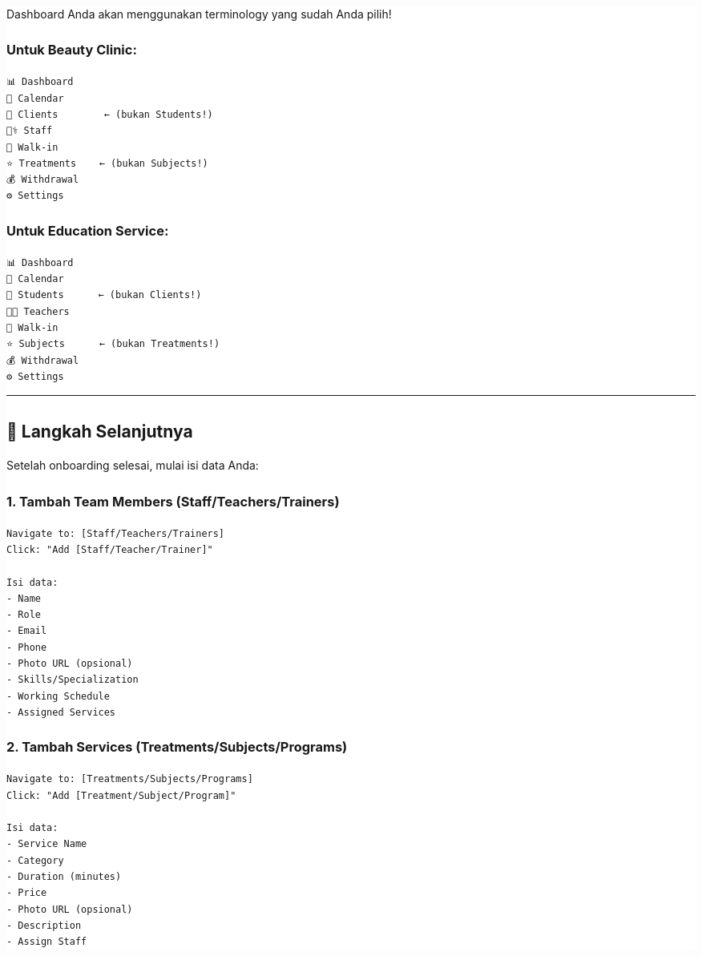 Dashboard Anda akan menggunakan terminology yang sudah Anda pilih!

### Untuk Beauty Clinic:
```
📊 Dashboard
📅 Calendar
👥 Clients        ← (bukan Students!)
👨‍⚕️ Staff
🚶 Walk-in
⭐ Treatments    ← (bukan Subjects!)
💰 Withdrawal
⚙️ Settings
```

### Untuk Education Service:
```
📊 Dashboard
📅 Calendar
👥 Students      ← (bukan Clients!)
👨‍🏫 Teachers
🚶 Walk-in
⭐ Subjects      ← (bukan Treatments!)
💰 Withdrawal
⚙️ Settings
```

---

## 📝 Langkah Selanjutnya

Setelah onboarding selesai, mulai isi data Anda:

### 1. Tambah Team Members (Staff/Teachers/Trainers)

```
Navigate to: [Staff/Teachers/Trainers]
Click: "Add [Staff/Teacher/Trainer]"

Isi data:
- Name
- Role
- Email
- Phone
- Photo URL (opsional)
- Skills/Specialization
- Working Schedule
- Assigned Services
```

### 2. Tambah Services (Treatments/Subjects/Programs)

```
Navigate to: [Treatments/Subjects/Programs]
Click: "Add [Treatment/Subject/Program]"

Isi data:
- Service Name
- Category
- Duration (minutes)
- Price
- Photo URL (opsional)
- Description
- Assign Staff
```
